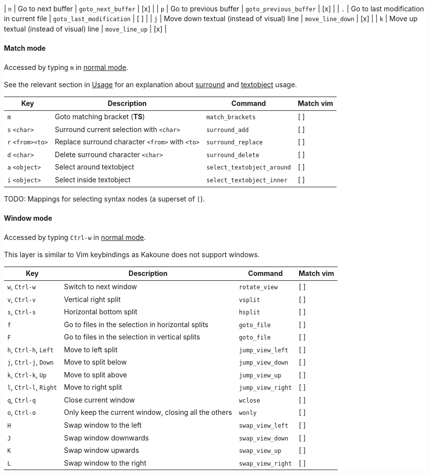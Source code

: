 | `n`   | Go to next buffer                                | `goto_next_buffer`         | [x]       |
| `p`   | Go to previous buffer                            | `goto_previous_buffer`     | [x]       |
| `.`   | Go to last modification in current file          | `goto_last_modification`   | [ ]       |
| `j`   | Move down textual (instead of visual) line       | `move_line_down`           | [x]       |
| `k`   | Move up textual (instead of visual) line         | `move_line_up`             | [x]       |

#### Match mode

Accessed by typing `m` in [normal mode](#normal-mode).

See the relevant section in [Usage](./usage.md) for an explanation about
[surround](./usage.md#surround) and [textobject](./usage.md#navigating-using-tree-sitter-textobjects) usage.

| Key              | Description                                     | Command                    | Match vim |
| -----            | -----------                                     | -------                    | --------- |
| `m`              | Goto matching bracket (**TS**)                  | `match_brackets`           | [ ]       |
| `s` `<char>`     | Surround current selection with `<char>`        | `surround_add`             | [ ]       |
| `r` `<from><to>` | Replace surround character `<from>` with `<to>` | `surround_replace`         | [ ]       |
| `d` `<char>`     | Delete surround character `<char>`              | `surround_delete`          | [ ]       |
| `a` `<object>`   | Select around textobject                        | `select_textobject_around` | [ ]       |
| `i` `<object>`   | Select inside textobject                        | `select_textobject_inner`  | [ ]       |

TODO: Mappings for selecting syntax nodes (a superset of `[`).

#### Window mode

Accessed by typing `Ctrl-w` in [normal mode](#normal-mode).

This layer is similar to Vim keybindings as Kakoune does not support windows.

| Key                    | Description                                          | Command           | Match vim |
| -----                  | -------------                                        | -------           | --------- |
| `w`, `Ctrl-w`          | Switch to next window                                | `rotate_view`     | [ ]       |
| `v`, `Ctrl-v`          | Vertical right split                                 | `vsplit`          | [ ]       |
| `s`, `Ctrl-s`          | Horizontal bottom split                              | `hsplit`          | [ ]       |
| `f`                    | Go to files in the selection in horizontal splits    | `goto_file`       | [ ]       |
| `F`                    | Go to files in the selection in vertical splits      | `goto_file`       | [ ]       |
| `h`, `Ctrl-h`, `Left`  | Move to left split                                   | `jump_view_left`  | [ ]       |
| `j`, `Ctrl-j`, `Down`  | Move to split below                                  | `jump_view_down`  | [ ]       |
| `k`, `Ctrl-k`, `Up`    | Move to split above                                  | `jump_view_up`    | [ ]       |
| `l`, `Ctrl-l`, `Right` | Move to right split                                  | `jump_view_right` | [ ]       |
| `q`, `Ctrl-q`          | Close current window                                 | `wclose`          | [ ]       |
| `o`, `Ctrl-o`          | Only keep the current window, closing all the others | `wonly`           | [ ]       |
| `H`                    | Swap window to the left                              | `swap_view_left`  | [ ]       |
| `J`                    | Swap window downwards                                | `swap_view_down`  | [ ]       |
| `K`                    | Swap window upwards                                  | `swap_view_up`    | [ ]       |
| `L`                    | Swap window to the right                             | `swap_view_right` | [ ]       |
